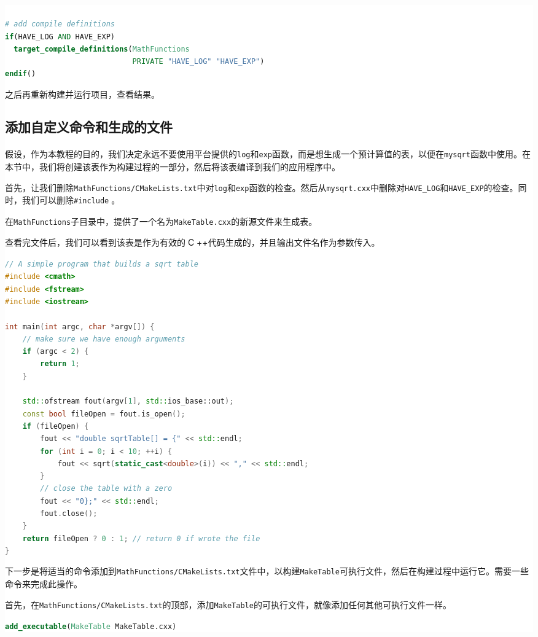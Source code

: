 ```cmake

# add compile definitions
if(HAVE_LOG AND HAVE_EXP)
  target_compile_definitions(MathFunctions
                             PRIVATE "HAVE_LOG" "HAVE_EXP")
endif()
```

之后再重新构建并运行项目，查看结果。

## 添加自定义命令和生成的文件

假设，作为本教程的目的，我们决定永远不要使用平台提供的`log`和`exp`函数，而是想生成一个预计算值的表，以便在`mysqrt`函数中使用。在本节中，我们将创建该表作为构建过程的一部分，然后将该表编译到我们的应用程序中。

首先，让我们删除`MathFunctions/CMakeLists.txt`中对`log`和`exp`函数的检查。然后从`mysqrt.cxx`中删除对`HAVE_LOG`和`HAVE_EXP`的检查。同时，我们可以删除`#include` 。

在`MathFunctions`子目录中，提供了一个名为`MakeTable.cxx`的新源文件来生成表。

查看完文件后，我们可以看到该表是作为有效的 C ++代码生成的，并且输出文件名作为参数传入。

```cpp
// A simple program that builds a sqrt table
#include <cmath>
#include <fstream>
#include <iostream>

int main(int argc, char *argv[]) {
    // make sure we have enough arguments
    if (argc < 2) {
        return 1;
    }

    std::ofstream fout(argv[1], std::ios_base::out);
    const bool fileOpen = fout.is_open();
    if (fileOpen) {
        fout << "double sqrtTable[] = {" << std::endl;
        for (int i = 0; i < 10; ++i) {
            fout << sqrt(static_cast<double>(i)) << "," << std::endl;
        }
        // close the table with a zero
        fout << "0};" << std::endl;
        fout.close();
    }
    return fileOpen ? 0 : 1; // return 0 if wrote the file
}
```

下一步是将适当的命令添加到`MathFunctions/CMakeLists.txt`文件中，以构建`MakeTable`可执行文件，然后在构建过程中运行它。需要一些命令来完成此操作。

首先，在`MathFunctions/CMakeLists.txt`的顶部，添加`MakeTable`的可执行文件，就像添加任何其他可执行文件一样。

```cmake
add_executable(MakeTable MakeTable.cxx)
```
